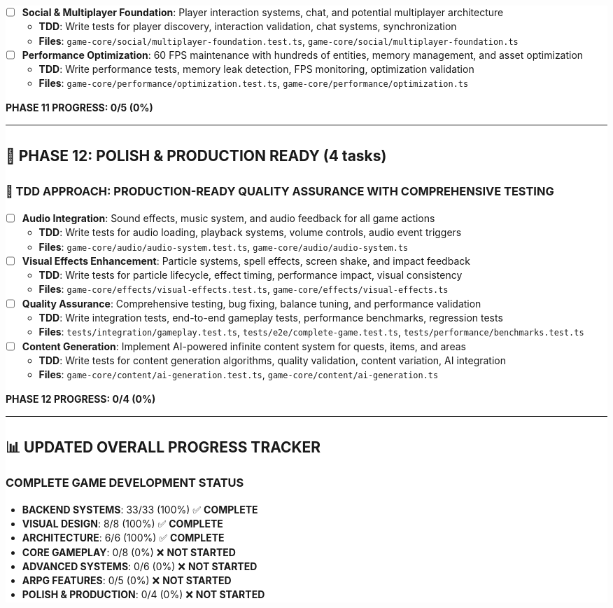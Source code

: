 - [ ] **Social & Multiplayer Foundation**: Player interaction systems, chat, and potential multiplayer architecture
  - **TDD**: Write tests for player discovery, interaction validation, chat systems, synchronization
  - **Files**: `game-core/social/multiplayer-foundation.test.ts`, `game-core/social/multiplayer-foundation.ts`
- [ ] **Performance Optimization**: 60 FPS maintenance with hundreds of entities, memory management, and asset optimization
  - **TDD**: Write performance tests, memory leak detection, FPS monitoring, optimization validation
  - **Files**: `game-core/performance/optimization.test.ts`, `game-core/performance/optimization.ts`

**PHASE 11 PROGRESS: 0/5 (0%)**

---

## 🎨 **PHASE 12: POLISH & PRODUCTION READY** (4 tasks)

### **🧪 TDD APPROACH: PRODUCTION-READY QUALITY ASSURANCE WITH COMPREHENSIVE TESTING**

- [ ] **Audio Integration**: Sound effects, music system, and audio feedback for all game actions
  - **TDD**: Write tests for audio loading, playback systems, volume controls, audio event triggers
  - **Files**: `game-core/audio/audio-system.test.ts`, `game-core/audio/audio-system.ts`
- [ ] **Visual Effects Enhancement**: Particle systems, spell effects, screen shake, and impact feedback
  - **TDD**: Write tests for particle lifecycle, effect timing, performance impact, visual consistency
  - **Files**: `game-core/effects/visual-effects.test.ts`, `game-core/effects/visual-effects.ts`
- [ ] **Quality Assurance**: Comprehensive testing, bug fixing, balance tuning, and performance validation
  - **TDD**: Write integration tests, end-to-end gameplay tests, performance benchmarks, regression tests
  - **Files**: `tests/integration/gameplay.test.ts`, `tests/e2e/complete-game.test.ts`, `tests/performance/benchmarks.test.ts`
- [ ] **Content Generation**: Implement AI-powered infinite content system for quests, items, and areas
  - **TDD**: Write tests for content generation algorithms, quality validation, content variation, AI integration
  - **Files**: `game-core/content/ai-generation.test.ts`, `game-core/content/ai-generation.ts`

**PHASE 12 PROGRESS: 0/4 (0%)**

---

## 📊 **UPDATED OVERALL PROGRESS TRACKER**

### **COMPLETE GAME DEVELOPMENT STATUS**
- **BACKEND SYSTEMS**: 33/33 (100%) ✅ **COMPLETE**
- **VISUAL DESIGN**: 8/8 (100%) ✅ **COMPLETE** 
- **ARCHITECTURE**: 6/6 (100%) ✅ **COMPLETE**
- **CORE GAMEPLAY**: 0/8 (0%) ❌ **NOT STARTED**
- **ADVANCED SYSTEMS**: 0/6 (0%) ❌ **NOT STARTED**
- **ARPG FEATURES**: 0/5 (0%) ❌ **NOT STARTED**
- **POLISH & PRODUCTION**: 0/4 (0%) ❌ **NOT STARTED**
